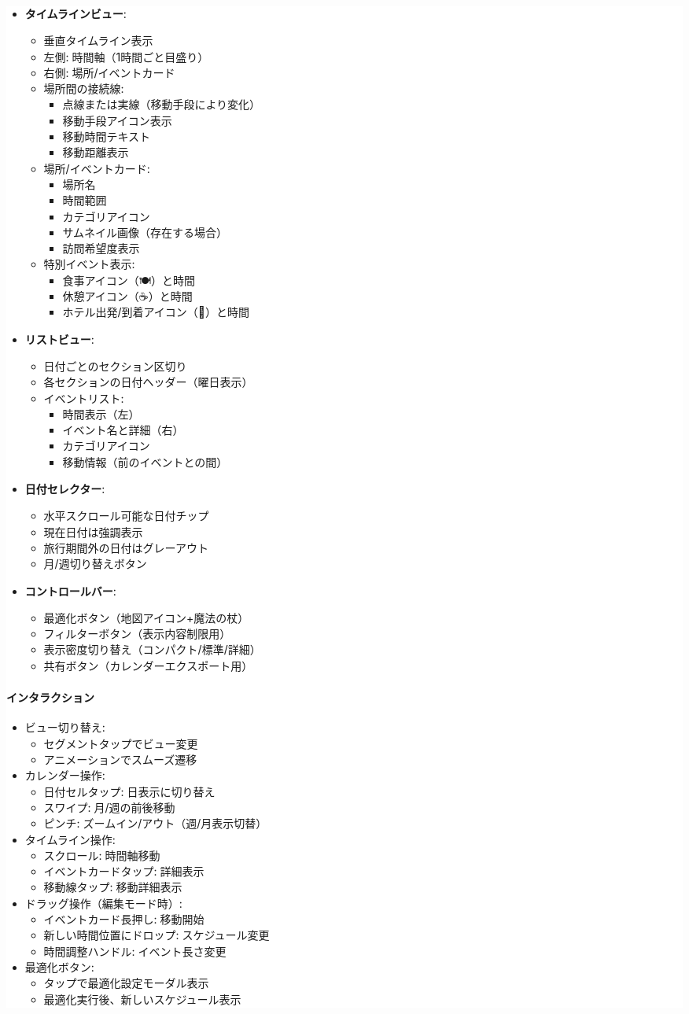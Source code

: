 - **タイムラインビュー**:
  - 垂直タイムライン表示
  - 左側: 時間軸（1時間ごと目盛り）
  - 右側: 場所/イベントカード
  - 場所間の接続線:
    - 点線または実線（移動手段により変化）
    - 移動手段アイコン表示
    - 移動時間テキスト
    - 移動距離表示
  - 場所/イベントカード:
    - 場所名
    - 時間範囲
    - カテゴリアイコン
    - サムネイル画像（存在する場合）
    - 訪問希望度表示
  - 特別イベント表示:
    - 食事アイコン（🍽️）と時間
    - 休憩アイコン（☕）と時間
    - ホテル出発/到着アイコン（🏨）と時間

- **リストビュー**:
  - 日付ごとのセクション区切り
  - 各セクションの日付ヘッダー（曜日表示）
  - イベントリスト:
    - 時間表示（左）
    - イベント名と詳細（右）
    - カテゴリアイコン
    - 移動情報（前のイベントとの間）

- **日付セレクター**:
  - 水平スクロール可能な日付チップ
  - 現在日付は強調表示
  - 旅行期間外の日付はグレーアウト
  - 月/週切り替えボタン

- **コントロールバー**:
  - 最適化ボタン（地図アイコン+魔法の杖）
  - フィルターボタン（表示内容制限用）
  - 表示密度切り替え（コンパクト/標準/詳細）
  - 共有ボタン（カレンダーエクスポート用）

#### インタラクション
- ビュー切り替え:
  - セグメントタップでビュー変更
  - アニメーションでスムーズ遷移
- カレンダー操作:
  - 日付セルタップ: 日表示に切り替え
  - スワイプ: 月/週の前後移動
  - ピンチ: ズームイン/アウト（週/月表示切替）
- タイムライン操作:
  - スクロール: 時間軸移動
  - イベントカードタップ: 詳細表示
  - 移動線タップ: 移動詳細表示
- ドラッグ操作（編集モード時）:
  - イベントカード長押し: 移動開始
  - 新しい時間位置にドロップ: スケジュール変更
  - 時間調整ハンドル: イベント長さ変更
- 最適化ボタン:
  - タップで最適化設定モーダル表示
  - 最適化実行後、新しいスケジュール表示
